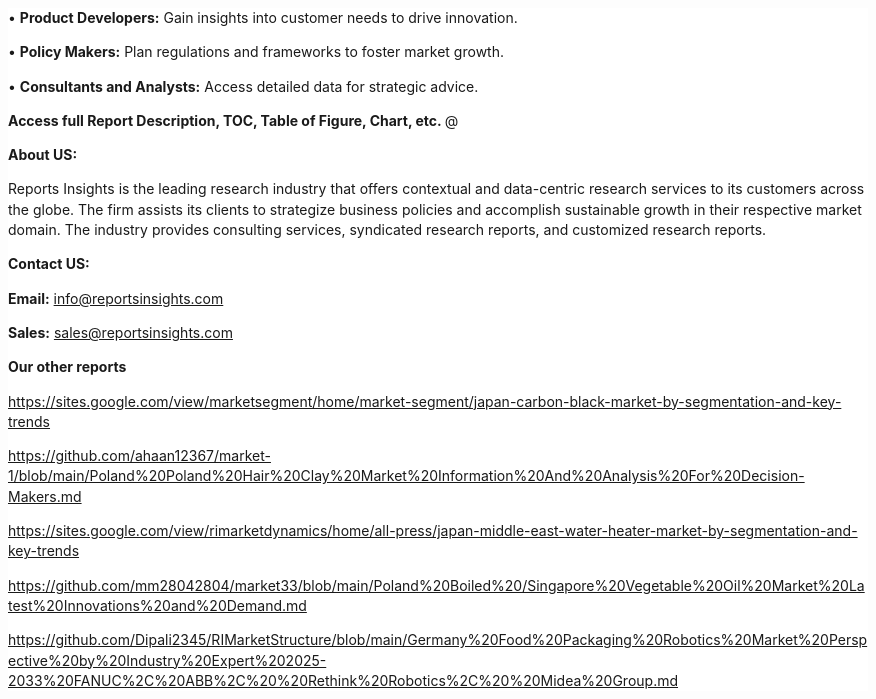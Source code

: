 • <strong>Product Developers:</strong> Gain insights into customer needs to drive innovation.

• <strong>Policy Makers:</strong> Plan regulations and frameworks to foster market growth.

• <strong>Consultants and Analysts:</strong> Access detailed data for strategic advice.
</ul>
<strong>Access full Report Description, TOC, Table of Figure, Chart, etc. </strong>@  <a href= style=color:#0000ff;></a></font>

<strong><strong>About US</strong>:</strong>

Reports Insights is the leading research industry that offers contextual and data-centric research services to its customers across the globe. The firm assists its clients to strategize business policies and accomplish sustainable growth in their respective market domain. The industry provides consulting services, syndicated research reports, and customized research reports.

<strong>Contact US:</strong>

<p class=""""><b>Email:</b> <a href=mailto:info@reportsinsights.com>info@reportsinsights.com</a></p>
<p class=""""><b>Sales:</b> <a href=mailto:sales@reportsinsights.com>sales@reportsinsights.com</a></p>

<strong>Our other reports</strong>

<a href=https://sites.google.com/view/marketsegment/home/market-segment/japan-carbon-black-market-by-segmentation-and-key-trends>https://sites.google.com/view/marketsegment/home/market-segment/japan-carbon-black-market-by-segmentation-and-key-trends</a>

<a href=https://github.com/ahaan12367/market-1/blob/main/Poland%20Poland%20Hair%20Clay%20Market%20Information%20And%20Analysis%20For%20Decision-Makers.md>https://github.com/ahaan12367/market-1/blob/main/Poland%20Poland%20Hair%20Clay%20Market%20Information%20And%20Analysis%20For%20Decision-Makers.md</a>

<a href=https://sites.google.com/view/rimarketdynamics/home/all-press/japan-middle-east-water-heater-market-by-segmentation-and-key-trends>https://sites.google.com/view/rimarketdynamics/home/all-press/japan-middle-east-water-heater-market-by-segmentation-and-key-trends</a>

<a href=https://github.com/mm28042804/market33/blob/main/Poland%20Boiled%20/Singapore%20Vegetable%20Oil%20Market%20Latest%20Innovations%20and%20Demand.md>https://github.com/mm28042804/market33/blob/main/Poland%20Boiled%20/Singapore%20Vegetable%20Oil%20Market%20Latest%20Innovations%20and%20Demand.md</a>

<a href=https://github.com/Dipali2345/RIMarketStructure/blob/main/Germany%20Food%20Packaging%20Robotics%20Market%20Perspective%20by%20Industry%20Expert%202025-2033%20FANUC%2C%20ABB%2C%20%20Rethink%20Robotics%2C%20%20Midea%20Group.md>https://github.com/Dipali2345/RIMarketStructure/blob/main/Germany%20Food%20Packaging%20Robotics%20Market%20Perspective%20by%20Industry%20Expert%202025-2033%20FANUC%2C%20ABB%2C%20%20Rethink%20Robotics%2C%20%20Midea%20Group.md</a>
